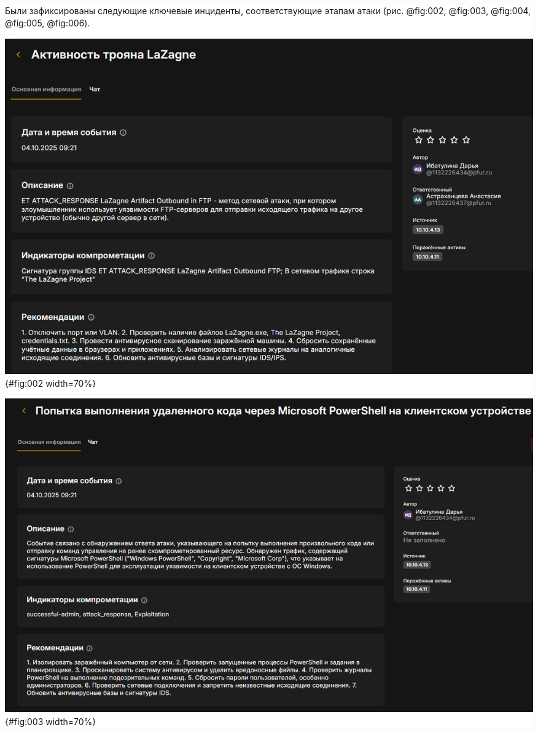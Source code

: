 Были зафиксированы следующие ключевые инциденты, соответствующие этапам атаки (рис. @fig:002, @fig:003, @fig:004, @fig:005, @fig:006).

![Активность трояна LaZagne](image/2.png){#fig:002 width=70%}

![Попытка выполнения удаленного кода через Microsoft PowerShell на клиентском устройстве](image/3.png){#fig:003 width=70%}
